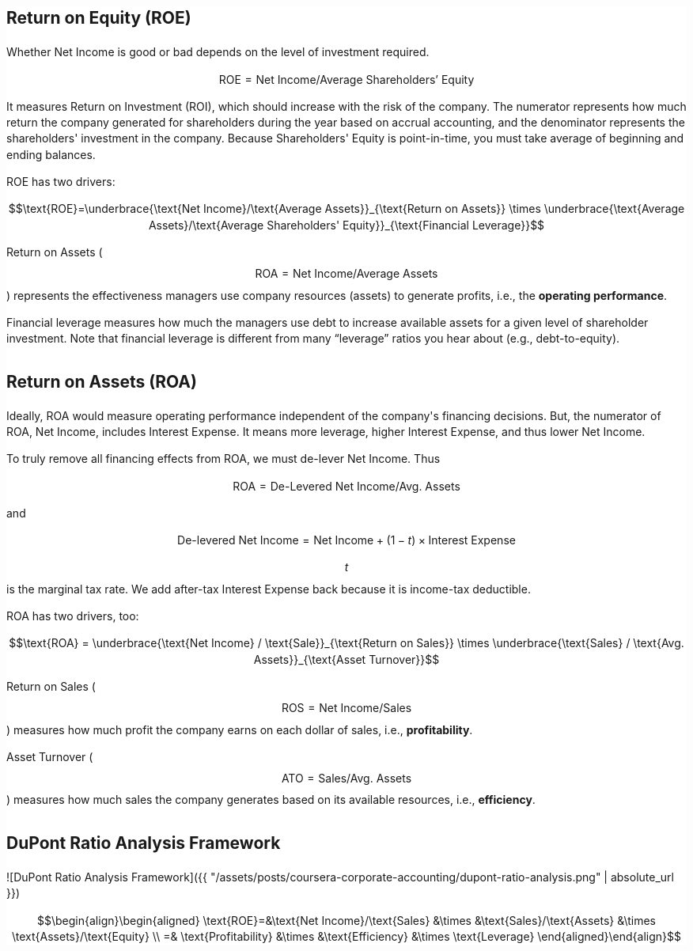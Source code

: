 ## Return on Equity (ROE)
Whether Net Income is good or bad depends on the level of investment required.

$$\text{ROE}=\text{Net Income}/\text{Average Shareholders' Equity}$$

It measures Return on Investment (ROI), which should increase with the risk of the company. The numerator represents how much return the company generated for shareholders during the year based on accrual accounting, and the denominator represents the shareholders' investment in the company. Because Shareholders' Equity is point-in-time, you must take average of beginning and ending balances.

ROE has two drivers:

$$\text{ROE}=\underbrace{\text{Net Income}/\text{Average Assets}}_{\text{Return on Assets}} \times \underbrace{\text{Average Assets}/\text{Average Shareholders' Equity}}_{\text{Financial Leverage}}$$

Return on Assets ($$\text{ROA}=\text{Net Income}/\text{Average Assets}$$) represents the effectiveness managers use company resources (assets) to generate profits, i.e., the **operating performance**.

Financial leverage measures how much the managers use debt to increase available assets for a given level of shareholder investment. Note that financial leverage is different from many “leverage” ratios you hear about (e.g., debt-to-equity).

## Return on Assets (ROA)
Ideally, ROA would measure operating performance independent of the company's financing decisions. But, the numerator of ROA, Net Income, includes Interest Expense. It means more leverage, higher Interest Expense, and thus lower Net Income.

To truly remove all financing effects from ROA, we must de-lever Net Income. Thus

$$\text{ROA} = \text{De-Levered Net Income} / \text{Avg. Assets}$$

and

$$\text{De-levered Net Income} = \text{Net Income} + (1-t) \times \text{Interest Expense}$$

$$t$$ is the marginal tax rate. We add after-tax Interest Expense back because it is income-tax deductible.

ROA has two drivers, too:

$$\text{ROA} = \underbrace{\text{Net Income} / \text{Sale}}_{\text{Return on Sales}} \times \underbrace{\text{Sales} / \text{Avg. Assets}}_{\text{Asset Turnover}}$$

Return on Sales ($$\text{ROS}=\text{Net Income}/\text{Sales}$$) measures how much profit the company earns on each dollar of sales, i.e., **profitability**.

Asset Turnover ($$\text{ATO}=\text{Sales}/\text{Avg. Assets}$$) measures how much sales the company generates based on its available resources, i.e., **efficiency**.

## DuPont Ratio Analysis Framework
![DuPont Ratio Analysis Framework]({{ "/assets/posts/coursera-corporate-accounting/dupont-ratio-analysis.png" | absolute_url }})

$$\begin{align}\begin{aligned}
\text{ROE}=&\text{Net Income}/\text{Sales} &\times &\text{Sales}/\text{Assets} &\times \text{Assets}/\text{Equity} \\
          =& \text{Profitability}          &\times &\text{Efficiency}          &\times \text{Leverage}
\end{aligned}\end{align}$$
